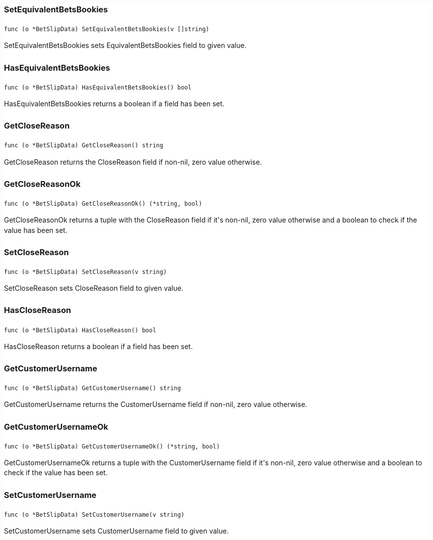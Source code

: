### SetEquivalentBetsBookies

`func (o *BetSlipData) SetEquivalentBetsBookies(v []string)`

SetEquivalentBetsBookies sets EquivalentBetsBookies field to given value.

### HasEquivalentBetsBookies

`func (o *BetSlipData) HasEquivalentBetsBookies() bool`

HasEquivalentBetsBookies returns a boolean if a field has been set.

### GetCloseReason

`func (o *BetSlipData) GetCloseReason() string`

GetCloseReason returns the CloseReason field if non-nil, zero value otherwise.

### GetCloseReasonOk

`func (o *BetSlipData) GetCloseReasonOk() (*string, bool)`

GetCloseReasonOk returns a tuple with the CloseReason field if it's non-nil, zero value otherwise
and a boolean to check if the value has been set.

### SetCloseReason

`func (o *BetSlipData) SetCloseReason(v string)`

SetCloseReason sets CloseReason field to given value.

### HasCloseReason

`func (o *BetSlipData) HasCloseReason() bool`

HasCloseReason returns a boolean if a field has been set.

### GetCustomerUsername

`func (o *BetSlipData) GetCustomerUsername() string`

GetCustomerUsername returns the CustomerUsername field if non-nil, zero value otherwise.

### GetCustomerUsernameOk

`func (o *BetSlipData) GetCustomerUsernameOk() (*string, bool)`

GetCustomerUsernameOk returns a tuple with the CustomerUsername field if it's non-nil, zero value otherwise
and a boolean to check if the value has been set.

### SetCustomerUsername

`func (o *BetSlipData) SetCustomerUsername(v string)`

SetCustomerUsername sets CustomerUsername field to given value.
